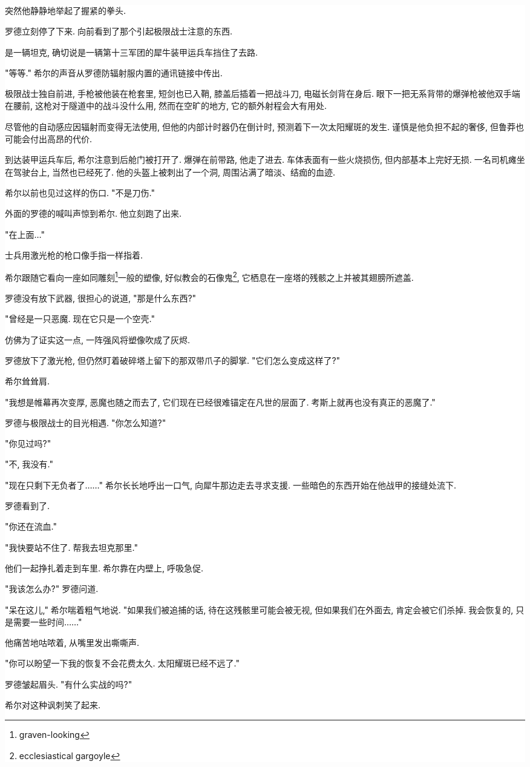 突然他静静地举起了握紧的拳头.

罗德立刻停了下来. 向前看到了那个引起极限战士注意的东西.

是一辆坦克, 确切说是一辆第十三军团的犀牛装甲运兵车挡住了去路.

"等等." 希尔的声音从罗德防辐射服内置的通讯链接中传出.

极限战士独自前进, 手枪被他装在枪套里, 短剑也已入鞘, 膝盖后插着一把战斗刀, 电磁长剑背在身后. 眼下一把无系背带的爆弹枪被他双手端在腰前, 这枪对于隧道中的战斗没什么用, 然而在空旷的地方, 它的额外射程会大有用处.

尽管他的自动感应因辐射而变得无法使用, 但他的内部计时器仍在倒计时, 预测着下一次太阳耀斑的发生. 谨慎是他负担不起的奢侈, 但鲁莽也可能会付出高昂的代价.

到达装甲运兵车后, 希尔注意到后舱门被打开了. 爆弹在前带路, 他走了进去. 车体表面有一些火烧损伤, 但内部基本上完好无损. 一名司机瘫坐在驾驶台上, 当然也已经死了. 他的头盔上被刺出了一个洞, 周围沾满了暗淡、结痂的血迹.

希尔以前也见过这样的伤口. "不是刀伤."

外面的罗德的喊叫声惊到希尔. 他立刻跑了出来.

"在上面…"

士兵用激光枪的枪口像手指一样指着.

希尔跟随它看向一座如同雕刻[^14]一般的塑像, 好似教会的石像鬼[^15], 它栖息在一座塔的残骸之上并被其翅膀所遮盖.

罗德没有放下武器, 很担心的说道, "那是什么东西?"

"曾经是一只恶魔. 现在它只是一个空壳."

仿佛为了证实这一点, 一阵强风将塑像吹成了灰烬.

罗德放下了激光枪, 但仍然盯着破碎塔上留下的那双带爪子的脚掌. "它们怎么变成这样了?"

希尔耸耸肩.

"我想是帷幕再次变厚, 恶魔也随之而去了, 它们现在已经很难锚定在凡世的层面了. 考斯上就再也没有真正的恶魔了."

罗德与极限战士的目光相遇. "你怎么知道?"

"你见过吗?"

"不, 我没有."

"现在只剩下无负者了……" 希尔长长地呼出一口气, 向犀牛那边走去寻求支援. 一些暗色的东西开始在他战甲的接缝处流下.

罗德看到了.

"你还在流血."

"我快要站不住了. 帮我去坦克那里."

他们一起挣扎着走到车里. 希尔靠在内壁上, 呼吸急促.

"我该怎么办?" 罗德问道.

"呆在这儿," 希尔喘着粗气地说. "如果我们被追捕的话, 待在这残骸里可能会被无视, 但如果我们在外面去, 肯定会被它们杀掉. 我会恢复的, 只是需要一些时间……"

他痛苦地咕哝着, 从嘴里发出嘶嘶声.

"你可以盼望一下我的恢复不会花费太久. 太阳耀斑已经不远了."

罗德皱起眉头. "有什么实战的吗?"

希尔对这种讽刺笑了起来.


[^1]: Vhetok Raan
[^2]: Seismic Stave
[^3]: Rowd
[^4]: Numinus  regiment
[^5]: 'Every door a new horror...'
[^6]: pioneer infra-goggles
[^7]: heat-targeting
[^8]: Penal conscript
[^9]: Eshra
[^10]: punitive ritual beheading.
[^11]: factionalist mentality
[^12]: Kaeloq
[^13]: landmaster
[^14]: graven-looking
[^15]: ecclesiastical gargoyle
[^16]: drive lever
[^17]: Hellspawn
[^18]: dew-wet
[^19]: fully-charged
[^20]: sub-arborea
[^21]: Lathek
[^22]: Vorsch
[^23]: Methkar
[^24]: the cosmic pattern
[^25]: Hadrius
[^26]: chain-stubbe